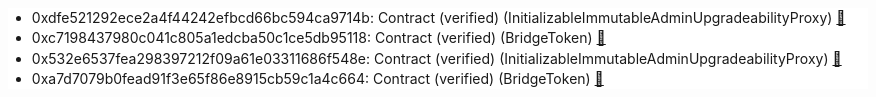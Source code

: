 - 0xdfe521292ece2a4f44242efbcd66bc594ca9714b: Contract (verified) (InitializableImmutableAdminUpgradeabilityProxy) [:ghost:](https://github.com/bgd-labs/aave-address-book "AaveV2Avalanche.ASSETS.WAVAX.A_TOKEN")
- 0xc7198437980c041c805a1edcba50c1ce5db95118: Contract (verified) (BridgeToken) [:ghost:](https://github.com/bgd-labs/aave-address-book "AaveV2Avalanche.ASSETS.USDTe.UNDERLYING")
- 0x532e6537fea298397212f09a61e03311686f548e: Contract (verified) (InitializableImmutableAdminUpgradeabilityProxy) [:ghost:](https://github.com/bgd-labs/aave-address-book "AaveV2Avalanche.ASSETS.USDTe.A_TOKEN")
- 0xa7d7079b0fead91f3e65f86e8915cb59c1a4c664: Contract (verified) (BridgeToken) [:ghost:](https://github.com/bgd-labs/aave-address-book "AaveV2Avalanche.ASSETS.USDCe.UNDERLYING")

